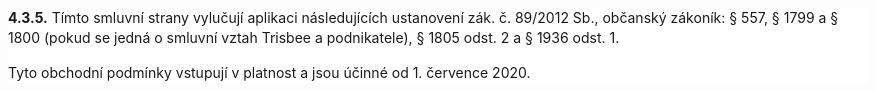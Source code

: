 **4.3.5.** Tímto smluvní strany vylučují aplikaci následujících ustanovení zák. č. 89/2012 Sb., občanský zákoník: § 557, § 1799 a § 1800 (pokud se jedná o smluvní vztah Trisbee a podnikatele), § 1805 odst. 2 a § 1936 odst. 1.

Tyto obchodní podmínky vstupují v platnost a jsou účinné od 1. července 2020.